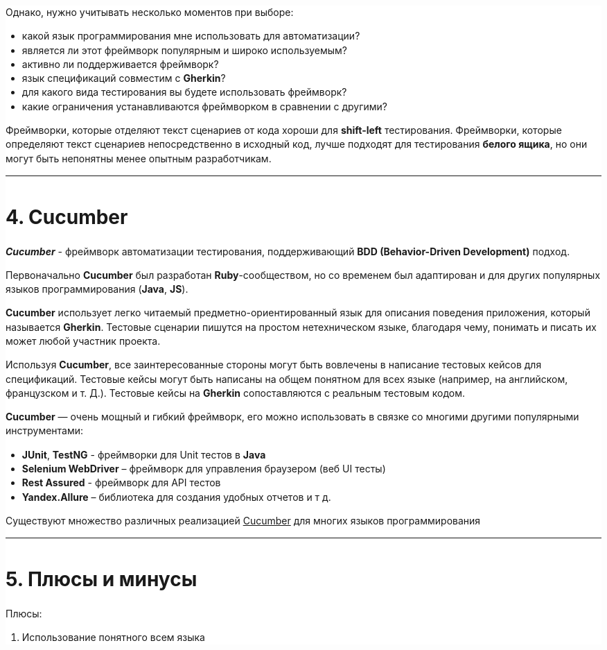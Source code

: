 Однако, нужно учитывать несколько моментов при выборе:

* какой язык программирования мне использовать для автоматизации?
* является ли этот фреймворк популярным и широко используемым?
* активно ли поддерживается фреймворк?
* язык спецификаций совместим с **Gherkin**?
* для какого вида тестирования вы будете использовать фреймворк?
* какие ограничения устанавливаются фреймворком в сравнении с другими?

Фреймворки, которые отделяют текст сценариев от кода хороши для **shift-left** тестирования. 
Фреймворки, которые определяют текст сценариев непосредственно в исходный код, 
лучше подходят для тестирования **белого ящика**, но они могут быть непонятны менее опытным разработчикам.

***

# 4. Cucumber

***Cucumber*** - фреймворк автоматизации тестирования, поддерживающий **BDD (Behavior-Driven Development)** подход.

Первоначально **Cucumber** был разработан **Ruby**-сообществом,
но со временем был адаптирован и для других популярных языков программирования (**Java**, **JS**).

**Cucumber** использует легко читаемый предметно-ориентированный язык
для описания поведения приложения, который называется **Gherkin**.
Тестовые сценарии пишутся на простом нетехническом языке, благодаря чему,
понимать и писать их может любой участник проекта.

Используя **Cucumber**, все заинтересованные стороны могут быть вовлечены в написание тестовых кейсов для спецификаций.
Тестовые кейсы могут быть написаны на общем понятном для всех языке (например, на английском, французском и т. Д.).
Тестовые кейсы на **Gherkin** сопоставляются с реальным тестовым кодом.

**Cucumber** — очень мощный и гибкий фреймворк, его можно использовать
в связке со многими другими популярными инструментами:

* **JUnit**, **TestNG** - фреймворки для Unit тестов в **Java**
* **Selenium WebDriver** – фреймворк для управления браузером (веб UI тесты)
* **Rest Assured** - фреймворк для API тестов
* **Yandex.Allure** – библиотека для создания удобных отчетов
  и т д.

Существуют множество различных реализацией [Cucumber](https://cucumber.io/docs/installation/)
для многих языков программирования

***

# 5. Плюсы и минусы

Плюсы:

1. Использование понятного всем языка
